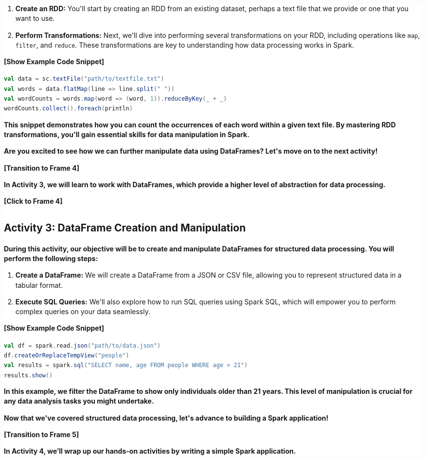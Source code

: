 1. **Create an RDD:** You'll start by creating an RDD from an existing dataset, perhaps a text file that we provide or one that you want to use.

2. **Perform Transformations:** Next, we'll dive into performing several transformations on your RDD, including operations like `map`, `filter`, and `reduce`. These transformations are key to understanding how data processing works in Spark.

**[Show Example Code Snippet]**

```scala
val data = sc.textFile("path/to/textfile.txt")
val words = data.flatMap(line => line.split(" "))
val wordCounts = words.map(word => (word, 1)).reduceByKey(_ + _)
wordCounts.collect().foreach(println)
```

**This snippet demonstrates how you can count the occurrences of each word within a given text file. By mastering RDD transformations, you'll gain essential skills for data manipulation in Spark.**

**Are you excited to see how we can further manipulate data using DataFrames? Let's move on to the next activity!**

**[Transition to Frame 4]**

**In Activity 3, we will learn to work with DataFrames, which provide a higher level of abstraction for data processing.**

**[Click to Frame 4]**

## Activity 3: DataFrame Creation and Manipulation

**During this activity, our objective will be to create and manipulate DataFrames for structured data processing. You will perform the following steps:**

1. **Create a DataFrame:** We will create a DataFrame from a JSON or CSV file, allowing you to represent structured data in a tabular format.
 
2. **Execute SQL Queries:** We'll also explore how to run SQL queries using Spark SQL, which will empower you to perform complex queries on your data seamlessly.

**[Show Example Code Snippet]**

```scala
val df = spark.read.json("path/to/data.json")
df.createOrReplaceTempView("people")
val results = spark.sql("SELECT name, age FROM people WHERE age > 21")
results.show()
```

**In this example, we filter the DataFrame to show only individuals older than 21 years. This level of manipulation is crucial for any data analysis tasks you might undertake.**

**Now that we've covered structured data processing, let's advance to building a Spark application!**

**[Transition to Frame 5]**

**In Activity 4, we’ll wrap up our hands-on activities by writing a simple Spark application.**
